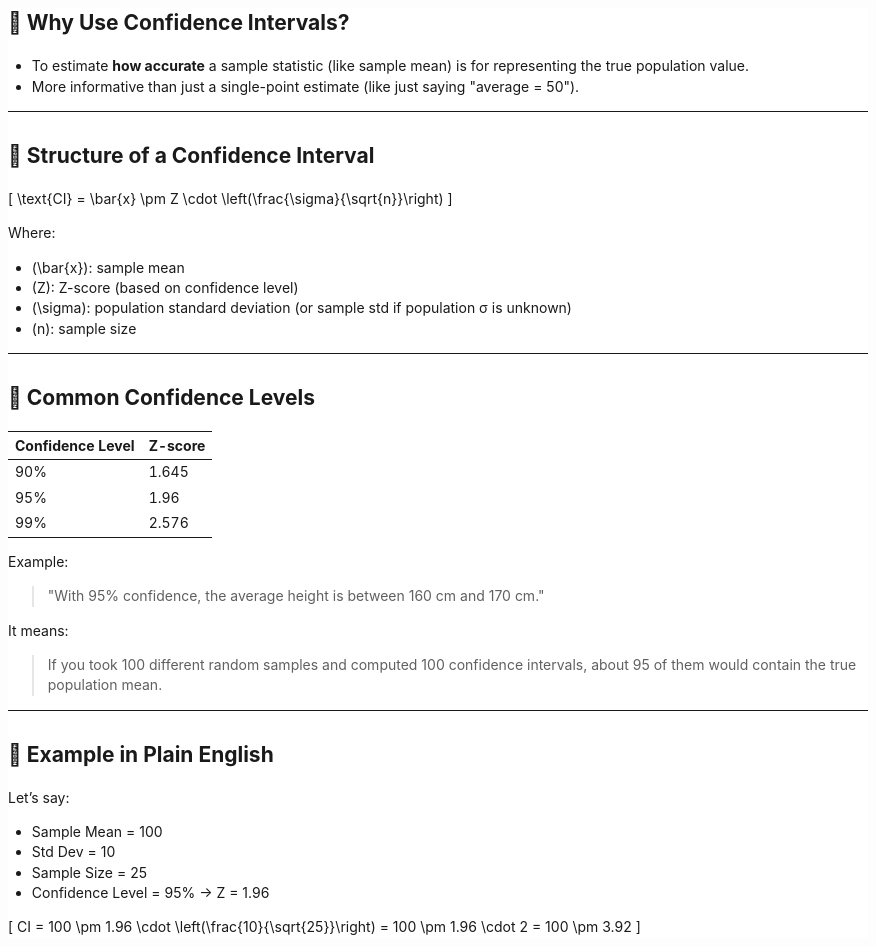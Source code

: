 
## 📌 Why Use Confidence Intervals?

- To estimate **how accurate** a sample statistic (like sample mean) is for representing the true population value.
- More informative than just a single-point estimate (like just saying "average = 50").

---

## 📐 Structure of a Confidence Interval

\[
\text{CI} = \bar{x} \pm Z \cdot \left(\frac{\sigma}{\sqrt{n}}\right)
\]

Where:

- \(\bar{x}\): sample mean  
- \(Z\): Z-score (based on confidence level)  
- \(\sigma\): population standard deviation (or sample std if population σ is unknown)  
- \(n\): sample size

---

## 🔢 Common Confidence Levels

| Confidence Level | Z-score |
|------------------|---------|
| 90%              | 1.645   |
| 95%              | 1.96    |
| 99%              | 2.576   |

Example:
> "With 95% confidence, the average height is between 160 cm and 170 cm."

It means:
> If you took 100 different random samples and computed 100 confidence intervals, about 95 of them would contain the true population mean.

---

## 🧪 Example in Plain English

Let’s say:

- Sample Mean = 100  
- Std Dev = 10  
- Sample Size = 25  
- Confidence Level = 95% → Z = 1.96  

\[
CI = 100 \pm 1.96 \cdot \left(\frac{10}{\sqrt{25}}\right) = 100 \pm 1.96 \cdot 2 = 100 \pm 3.92
\]
